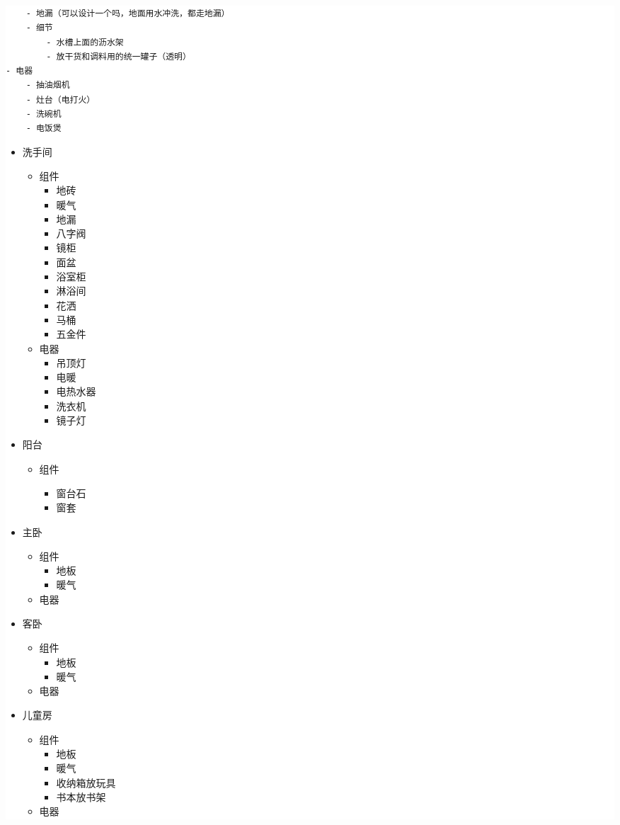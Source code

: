 		- 地漏（可以设计一个吗，地面用水冲洗，都走地漏）
		- 细节
			- 水槽上面的沥水架
			- 放干货和调料用的统一罐子（透明）
	- 电器
		- 抽油烟机
		- 灶台（电打火）
		- 洗碗机
		- 电饭煲
- 洗手间
	- 组件
		- 地砖
		- 暖气
		- 地漏
		- 八字阀
		- 镜柜
		- 面盆		
		- 浴室柜
		- 淋浴间
		- 花洒	
		- 马桶
		- 五金件
	- 电器
		- 吊顶灯
		- 电暖
		- 电热水器
		- 洗衣机
		- 镜子灯
- 阳台
	- 组件

		- 窗台石
		- 窗套

- 主卧
	- 组件
		- 地板
		- 暖气
	- 电器
- 客卧
	- 组件
		- 地板
		- 暖气
	- 电器
- 儿童房
	- 组件
		- 地板
		- 暖气
		- 收纳箱放玩具
		- 书本放书架
	- 电器
